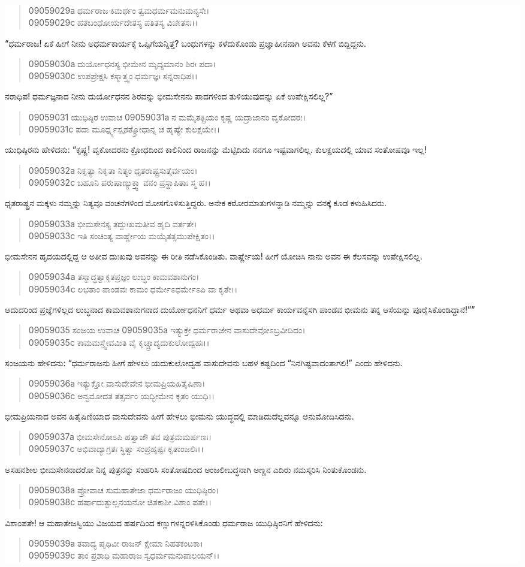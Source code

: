 > 09059029a ಧರ್ಮರಾಜ ಕಿಮರ್ಥಂ ತ್ವಮಧರ್ಮಮನುಮನ್ಯಸೇ।   
09059029c ಹತಬಂಧೋರ್ಯದೇತಸ್ಯ ಪತಿತಸ್ಯ ವಿಚೇತಸಃ।।

“ಧರ್ಮರಾಜ! ಏಕೆ ಹೀಗೆ ನೀನು ಅಧರ್ಮಕಾರ್ಯಕ್ಕೆ ಒಪ್ಪಿಗೆಯನ್ನಿತ್ತೆ? ಬಂಧುಗಳನ್ನು ಕಳೆದುಕೊಂಡು ಪ್ರಜ್ಞಾಹೀನನಾಗಿ ಅವನು ಕೆಳಗೆ ಬಿದ್ದಿದ್ದನು.

> 09059030a ದುರ್ಯೋಧನಸ್ಯ ಭೀಮೇನ ಮೃದ್ಯಮಾನಂ ಶಿರಃ ಪದಾ।   
09059030c ಉಪಪ್ರೇಕ್ಷಸಿ ಕಸ್ಮಾತ್ತ್ವಂ ಧರ್ಮಜ್ಞಃ ಸನ್ನರಾಧಿಪ।।

ನರಾಧಿಪ! ಧರ್ಮಜ್ಞನಾದ ನೀನು ದುರ್ಯೋಧನನ ಶಿರವನ್ನು ಭೀಮಸೇನನು ಪಾದಗಳಿಂದ ತುಳಿಯುವುದನ್ನು ಏಕೆ ಉಪೇಕ್ಷಿಸಲಿಲ್ಲ?”

> 09059031 ಯುಧಿಷ್ಠಿರ ಉವಾಚ
09059031a ನ ಮಮೈತತ್ಪ್ರಿಯಂ ಕೃಷ್ಣ ಯದ್ರಾಜಾನಂ ವೃಕೋದರಃ।   
09059031c ಪದಾ ಮೂರ್ಧ್ನ್ಯಸ್ಪೃಶತ್ಕ್ರೋಧಾನ್ನ ಚ ಹೃಷ್ಯೇ ಕುಲಕ್ಷಯೇ।।

ಯುಧಿಷ್ಠಿರನು ಹೇಳಿದನು: “ಕೃಷ್ಣ! ವೃಕೋದರನು ಕ್ರೋಧದಿಂದ ಕಾಲಿನಿಂದ ರಾಜನನ್ನು ಮೆಟ್ಟಿದಿದು ನನಗೂ ಇಷ್ಟವಾಗಲಿಲ್ಲ. ಕುಲಕ್ಷಯದಲ್ಲಿ ಯಾವ ಸಂತೋಷವೂ ಇಲ್ಲ!

> 09059032a ನಿಕೃತ್ಯಾ ನಿಕೃತಾ ನಿತ್ಯಂ ಧೃತರಾಷ್ಟ್ರಸುತೈರ್ವಯಂ।   
09059032c ಬಹೂನಿ ಪರುಷಾಣ್ಯುಕ್ತ್ವಾ ವನಂ ಪ್ರಸ್ಥಾಪಿತಾಃ ಸ್ಮ ಹ।।

ಧೃತರಾಷ್ಟ್ರನ ಮಕ್ಕಳು ನಮ್ಮನ್ನು ನಿತ್ಯವೂ ವಂಚನೆಗಳಿಂದ ಮೋಸಗೊಳಿಸುತ್ತಿದ್ದರು. ಅನೇಕ ಕಠೋರಮಾತುಗಳನ್ನಾಡಿ ನಮ್ಮನ್ನು ವನಕ್ಕೆ ಕೂಡ ಕಳುಹಿಸಿದರು.

> 09059033a ಭೀಮಸೇನಸ್ಯ ತದ್ದುಃಖಮತೀವ ಹೃದಿ ವರ್ತತೇ।   
09059033c ಇತಿ ಸಂಚಿಂತ್ಯ ವಾರ್ಷ್ಣೇಯ ಮಯೈತತ್ಸಮುಪೇಕ್ಷಿತಂ।।

ಭೀಮಸೇನನ ಹೃದಯದಲ್ಲಿದ್ದ ಆ ಅತೀವ ದುಃಖವು ಅವನನ್ನು ಈ ರೀತಿ ನಡೆಸಿಕೊಂಡಿತು. ವಾರ್ಷ್ಣೇಯ! ಹೀಗೆ ಯೋಚಿಸಿ ನಾನು ಅವನ ಈ ಕೆಲಸವನ್ನು ಉಪೇಕ್ಷಿಸಲಿಲ್ಲ.

> 09059034a ತಸ್ಮಾದ್ಧತ್ವಾಕೃತಪ್ರಜ್ಞಂ ಲುಬ್ಧಂ ಕಾಮವಶಾನುಗಂ।   
09059034c ಲಭತಾಂ ಪಾಂಡವಃ ಕಾಮಂ ಧರ್ಮೇಽಧರ್ಮೇಽಪಿ ವಾ ಕೃತೇ।।

ಆದುದರಿಂದ ಪ್ರಜ್ಞೆಗಳಿಲ್ಲದ ಲುಬ್ಧನಾದ ಕಾಮವಶಾನುಗನಾದ ದುರ್ಯೋಧನನಿಗೆ ಧರ್ಮ ಅಥವಾ ಅಧರ್ಮ ಕಾರ್ಯವನ್ನೆಸಗಿ ಪಾಂಡವ ಭೀಮನು ತನ್ನ ಆಸೆಯನ್ನು ಪೂರೈಸಿಕೊಂಡಿದ್ದಾನೆ!””

> 09059035 ಸಂಜಯ ಉವಾಚ
09059035a ಇತ್ಯುಕ್ತೇ ಧರ್ಮರಾಜೇನ ವಾಸುದೇವೋಽಬ್ರವೀದಿದಂ।   
09059035c ಕಾಮಮಸ್ತ್ವೇವಮಿತಿ ವೈ ಕೃಚ್ಚ್ರಾದ್ಯದುಕುಲೋದ್ವಹಃ।।

ಸಂಜಯನು ಹೇಳಿದನು: “ಧರ್ಮರಾಜನು ಹೀಗೆ ಹೇಳಲು ಯದುಕುಲೋದ್ವಹ ವಾಸುದೇವನು ಬಹಳ ಕಷ್ಟದಿಂದ “ನಿನಗಿಷ್ಟವಾದಂತಾಗಲಿ!” ಎಂದು ಹೇಳಿದನು.

> 09059036a ಇತ್ಯುಕ್ತೋ ವಾಸುದೇವೇನ ಭೀಮಪ್ರಿಯಹಿತೈಷಿಣಾ।   
09059036c ಅನ್ವಮೋದತ ತತ್ಸರ್ವಂ ಯದ್ಭೀಮೇನ ಕೃತಂ ಯುಧಿ।।

ಭೀಮಪ್ರಿಯನಾದ ಅವನ ಹಿತೈಷಿಣಿಯಾದ ವಾಸುದೇವನು ಹೀಗೆ ಹೇಳಲು ಭೀಮನು ಯುದ್ಧದಲ್ಲಿ ಮಾಡಿದುದೆಲ್ಲವನ್ನೂ ಅನುಮೋದಿಸಿದನು.

> 09059037a ಭೀಮಸೇನೋಽಪಿ ಹತ್ವಾಜೌ ತವ ಪುತ್ರಮಮರ್ಷಣಃ।   
09059037c ಅಭಿವಾದ್ಯಾಗ್ರತಃ ಸ್ಥಿತ್ವಾ ಸಂಪ್ರಹೃಷ್ಟಃ ಕೃತಾಂಜಲಿಃ।।

ಅಸಹನಶೀಲ ಭೀಮಸೇನನಾದರೋ ನಿನ್ನ ಪುತ್ರನನ್ನು ಸಂಹರಿಸಿ ಸಂತೋಷದಿಂದ ಅಂಜಲೀಬದ್ಧನಾಗಿ ಅಣ್ಣನ ಎದಿರು ನಮಸ್ಕರಿಸಿ ನಿಂತುಕೊಂಡನು.

> 09059038a ಪ್ರೋವಾಚ ಸುಮಹಾತೇಜಾ ಧರ್ಮರಾಜಂ ಯುಧಿಷ್ಠಿರಂ।   
09059038c ಹರ್ಷಾದುತ್ಫುಲ್ಲನಯನೋ ಜಿತಕಾಶೀ ವಿಶಾಂ ಪತೇ।।

ವಿಶಾಂಪತೇ! ಆ ಮಹಾತೇಜಸ್ವಿಯು ವಿಜಯದ ಹರ್ಷದಿಂದ ಕಣ್ಣುಗಳನ್ನರಳಿಸಿಕೊಂಡು ಧರ್ಮರಾಜ ಯುಧಿಷ್ಠಿರನಿಗೆ ಹೇಳಿದನು:

> 09059039a ತವಾದ್ಯ ಪೃಥಿವೀ ರಾಜನ್ ಕ್ಷೇಮಾ ನಿಹತಕಂಟಕಾ।   
09059039c ತಾಂ ಪ್ರಶಾಧಿ ಮಹಾರಾಜ ಸ್ವಧರ್ಮಮನುಪಾಲಯನ್।।
